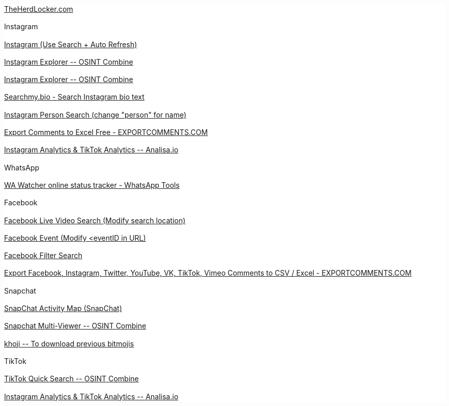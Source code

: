 [TheHerdLocker.com](http://theherdlocker.com/)


Instagram

[Instagram (Use Search + Auto Refresh)](https://www.instagram.com/accounts/login/?hl=en)

[Instagram Explorer -- OSINT Combine](https://www.osintcombine.com/instagram-explorer/##)

[Instagram Explorer -- OSINT Combine](https://www.osintcombine.com/instagram-explorer)

[Searchmy.bio - Search Instagram bio text](https://www.searchmy.bio/)

[Instagram Person Search (change "person" for name)](https://www.google.com/search?client=ubuntu&hs=CzK&channel=fs&ei=Q1rhW9yIDI27rQHr_bDACw&q=site%3Ainstagram.com+%22person%22&oq=site%3Ainstagram.com+%22person%22&gs_l=psy-ab.3...4194.4916..5259...0.0..0.329.1218.0j4j1j1......0....1..gws-wiz.CPTTLh3l4Bk)

[Export Comments to Excel Free - EXPORTCOMMENTS.COM](https://exportcomments.com/#)

[Instagram Analytics & TikTok Analytics -- Analisa.io](https://analisa.io/)



WhatsApp

[WA Watcher online status tracker - WhatsApp Tools](https://watools.io/wa-watcher)


Facebook

[Facebook Live Video Search (Modify search location)](https://www.facebook.com/search/videos/?q=Sydney&epa=FILTERS&filters=eyJ2aWRlb3Nfc291cmNlIjoie1wibmFtZVwiOlwidmlkZW9zX2xpdmVcIixcImFyZ3NcIjpcIlwifSJ9)

[Facebook Event (Modify <eventID in URL)](https://www.facebook.com/events/%3CeventID%3E/?active_tab=discussion)

[Facebook Filter Search](http://graph.tips/beta/)

[Export Facebook, Instagram, Twitter, YouTube, VK, TikTok, Vimeo Comments to CSV / Excel - EXPORTCOMMENTS.COM](https://exportcomments.com/)







Snapchat

[SnapChat Activity Map (SnapChat)](https://map.snapchat.com/@-33.867100,151.207000,12.00z)

[Snapchat Multi-Viewer -- OSINT Combine](https://www.osintcombine.com/snapchat-multi-viewer)

[khoji -- To download previous bitmojis](https://www.github.com/asharbinkhalil/khoji)








TikTok

[TikTok Quick Search -- OSINT Combine](https://www.osintcombine.com/tiktok-quick-search)

[Instagram Analytics & TikTok Analytics -- Analisa.io](https://analisa.io/#)
